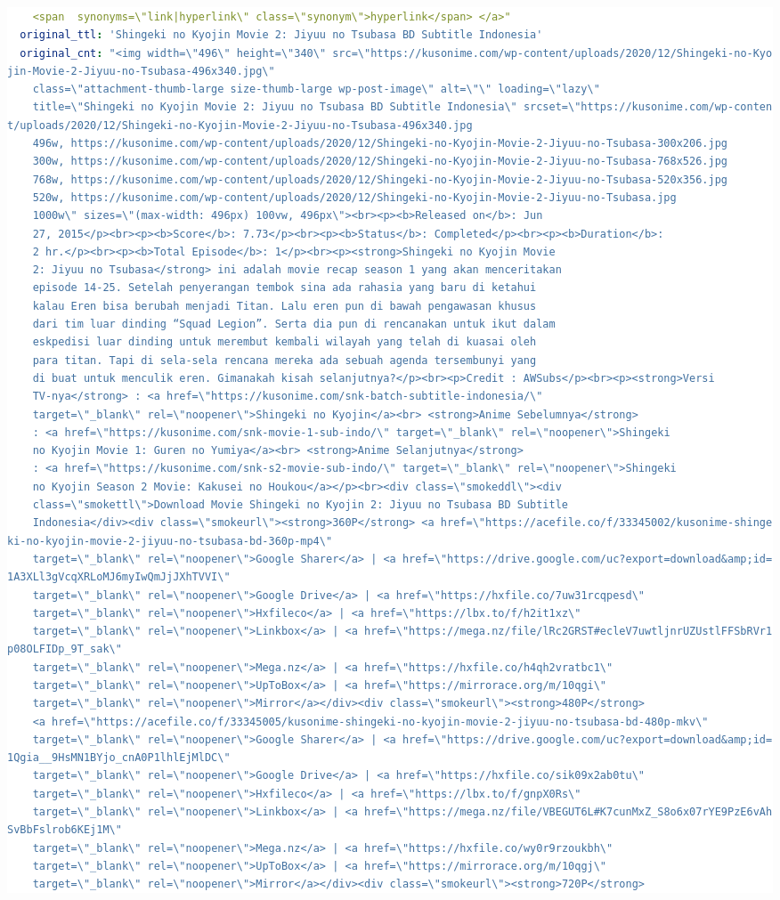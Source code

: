 ```yaml
    <span  synonyms=\"link|hyperlink\" class=\"synonym\">hyperlink</span> </a>"
  original_ttl: 'Shingeki no Kyojin Movie 2: Jiyuu no Tsubasa BD Subtitle Indonesia'
  original_cnt: "<img width=\"496\" height=\"340\" src=\"https://kusonime.com/wp-content/uploads/2020/12/Shingeki-no-Kyojin-Movie-2-Jiyuu-no-Tsubasa-496x340.jpg\"
    class=\"attachment-thumb-large size-thumb-large wp-post-image\" alt=\"\" loading=\"lazy\"
    title=\"Shingeki no Kyojin Movie 2: Jiyuu no Tsubasa BD Subtitle Indonesia\" srcset=\"https://kusonime.com/wp-content/uploads/2020/12/Shingeki-no-Kyojin-Movie-2-Jiyuu-no-Tsubasa-496x340.jpg
    496w, https://kusonime.com/wp-content/uploads/2020/12/Shingeki-no-Kyojin-Movie-2-Jiyuu-no-Tsubasa-300x206.jpg
    300w, https://kusonime.com/wp-content/uploads/2020/12/Shingeki-no-Kyojin-Movie-2-Jiyuu-no-Tsubasa-768x526.jpg
    768w, https://kusonime.com/wp-content/uploads/2020/12/Shingeki-no-Kyojin-Movie-2-Jiyuu-no-Tsubasa-520x356.jpg
    520w, https://kusonime.com/wp-content/uploads/2020/12/Shingeki-no-Kyojin-Movie-2-Jiyuu-no-Tsubasa.jpg
    1000w\" sizes=\"(max-width: 496px) 100vw, 496px\"><br><p><b>Released on</b>: Jun
    27, 2015</p><br><p><b>Score</b>: 7.73</p><br><p><b>Status</b>: Completed</p><br><p><b>Duration</b>:
    2 hr.</p><br><p><b>Total Episode</b>: 1</p><br><p><strong>Shingeki no Kyojin Movie
    2: Jiyuu no Tsubasa</strong> ini adalah movie recap season 1 yang akan menceritakan
    episode 14-25. Setelah penyerangan tembok sina ada rahasia yang baru di ketahui
    kalau Eren bisa berubah menjadi Titan. Lalu eren pun di bawah pengawasan khusus
    dari tim luar dinding “Squad Legion”. Serta dia pun di rencanakan untuk ikut dalam
    eskpedisi luar dinding untuk merembut kembali wilayah yang telah di kuasai oleh
    para titan. Tapi di sela-sela rencana mereka ada sebuah agenda tersembunyi yang
    di buat untuk menculik eren. Gimanakah kisah selanjutnya?</p><br><p>Credit : AWSubs</p><br><p><strong>Versi
    TV-nya</strong> : <a href=\"https://kusonime.com/snk-batch-subtitle-indonesia/\"
    target=\"_blank\" rel=\"noopener\">Shingeki no Kyojin</a><br> <strong>Anime Sebelumnya</strong>
    : <a href=\"https://kusonime.com/snk-movie-1-sub-indo/\" target=\"_blank\" rel=\"noopener\">Shingeki
    no Kyojin Movie 1: Guren no Yumiya</a><br> <strong>Anime Selanjutnya</strong>
    : <a href=\"https://kusonime.com/snk-s2-movie-sub-indo/\" target=\"_blank\" rel=\"noopener\">Shingeki
    no Kyojin Season 2 Movie: Kakusei no Houkou</a></p><br><div class=\"smokeddl\"><div
    class=\"smokettl\">Download Movie Shingeki no Kyojin 2: Jiyuu no Tsubasa BD Subtitle
    Indonesia</div><div class=\"smokeurl\"><strong>360P</strong> <a href=\"https://acefile.co/f/33345002/kusonime-shingeki-no-kyojin-movie-2-jiyuu-no-tsubasa-bd-360p-mp4\"
    target=\"_blank\" rel=\"noopener\">Google Sharer</a> | <a href=\"https://drive.google.com/uc?export=download&amp;id=1A3XLl3gVcqXRLoMJ6myIwQmJjJXhTVVI\"
    target=\"_blank\" rel=\"noopener\">Google Drive</a> | <a href=\"https://hxfile.co/7uw31rcqpesd\"
    target=\"_blank\" rel=\"noopener\">Hxfileco</a> | <a href=\"https://lbx.to/f/h2it1xz\"
    target=\"_blank\" rel=\"noopener\">Linkbox</a> | <a href=\"https://mega.nz/file/lRc2GRST#ecleV7uwtljnrUZUstlFFSbRVr1p08OLFIDp_9T_sak\"
    target=\"_blank\" rel=\"noopener\">Mega.nz</a> | <a href=\"https://hxfile.co/h4qh2vratbc1\"
    target=\"_blank\" rel=\"noopener\">UpToBox</a> | <a href=\"https://mirrorace.org/m/10qgi\"
    target=\"_blank\" rel=\"noopener\">Mirror</a></div><div class=\"smokeurl\"><strong>480P</strong>
    <a href=\"https://acefile.co/f/33345005/kusonime-shingeki-no-kyojin-movie-2-jiyuu-no-tsubasa-bd-480p-mkv\"
    target=\"_blank\" rel=\"noopener\">Google Sharer</a> | <a href=\"https://drive.google.com/uc?export=download&amp;id=1Qgia__9HsMN1BYjo_cnA0P1lhlEjMlDC\"
    target=\"_blank\" rel=\"noopener\">Google Drive</a> | <a href=\"https://hxfile.co/sik09x2ab0tu\"
    target=\"_blank\" rel=\"noopener\">Hxfileco</a> | <a href=\"https://lbx.to/f/gnpX0Rs\"
    target=\"_blank\" rel=\"noopener\">Linkbox</a> | <a href=\"https://mega.nz/file/VBEGUT6L#K7cunMxZ_S8o6x07rYE9PzE6vAhSvBbFslrob6KEj1M\"
    target=\"_blank\" rel=\"noopener\">Mega.nz</a> | <a href=\"https://hxfile.co/wy0r9rzoukbh\"
    target=\"_blank\" rel=\"noopener\">UpToBox</a> | <a href=\"https://mirrorace.org/m/10qgj\"
    target=\"_blank\" rel=\"noopener\">Mirror</a></div><div class=\"smokeurl\"><strong>720P</strong>
```